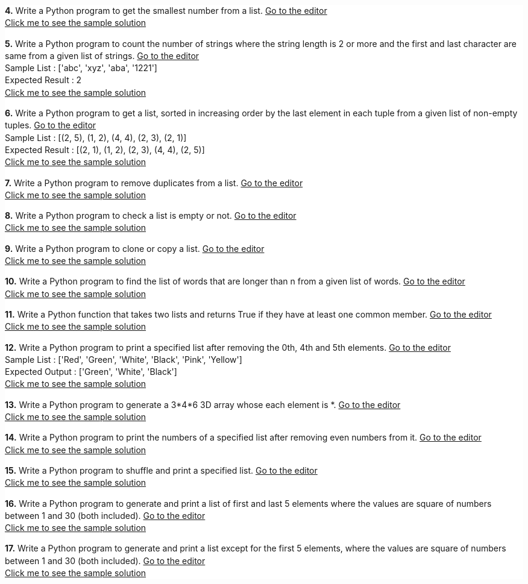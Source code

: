 **4.** Write a Python program to get the smallest number from a list. [Go to the editor](#EDITOR)  
[Click me to see the sample solution](python-data-type-list-exercise-4.php)

**5.** Write a Python program to count the number of strings where the string length is 2 or more and the first and last character are same from a given list of strings. [Go to the editor](#EDITOR)  
Sample List : \['abc', 'xyz', 'aba', '1221'\]  
Expected Result : 2  
[Click me to see the sample solution](python-data-type-list-exercise-5.php)

**6.** Write a Python program to get a list, sorted in increasing order by the last element in each tuple from a given list of non-empty tuples. [Go to the editor](#EDITOR)  
Sample List : \[(2, 5), (1, 2), (4, 4), (2, 3), (2, 1)\]  
Expected Result : \[(2, 1), (1, 2), (2, 3), (4, 4), (2, 5)\]  
[Click me to see the sample solution](python-data-type-list-exercise-6.php)

**7.** Write a Python program to remove duplicates from a list. [Go to the editor](#EDITOR)  
[Click me to see the sample solution](python-data-type-list-exercise-7.php)

**8.** Write a Python program to check a list is empty or not. [Go to the editor](#EDITOR)  
[Click me to see the sample solution](python-data-type-list-exercise-8.php)

**9.** Write a Python program to clone or copy a list. [Go to the editor](#EDITOR)  
[Click me to see the sample solution](python-data-type-list-exercise-9.php)

**10.** Write a Python program to find the list of words that are longer than n from a given list of words. [Go to the editor](#EDITOR)  
[Click me to see the sample solution](python-data-type-list-exercise-10.php)

**11.** Write a Python function that takes two lists and returns True if they have at least one common member. [Go to the editor](#EDITOR)  
[Click me to see the sample solution](python-data-type-list-exercise-11.php)

**12.** Write a Python program to print a specified list after removing the 0th, 4th and 5th elements. [Go to the editor](#EDITOR)  
Sample List : \['Red', 'Green', 'White', 'Black', 'Pink', 'Yellow'\]  
Expected Output : \['Green', 'White', 'Black'\]  
[Click me to see the sample solution](python-data-type-list-exercise-12.php)

**13.** Write a Python program to generate a 3\*4\*6 3D array whose each element is \*. [Go to the editor](#EDITOR)  
[Click me to see the sample solution](python-data-type-list-exercise-13.php)

**14.** Write a Python program to print the numbers of a specified list after removing even numbers from it. [Go to the editor](#EDITOR)  
[Click me to see the sample solution](python-data-type-list-exercise-14.php)

**15.** Write a Python program to shuffle and print a specified list. [Go to the editor](#EDITOR)  
[Click me to see the sample solution](python-data-type-list-exercise-15.php)

**16.** Write a Python program to generate and print a list of first and last 5 elements where the values are square of numbers between 1 and 30 (both included). [Go to the editor](#EDITOR)  
[Click me to see the sample solution](python-data-type-list-exercise-16.php)

**17.** Write a Python program to generate and print a list except for the first 5 elements, where the values are square of numbers between 1 and 30 (both included). [Go to the editor](#EDITOR)  
[Click me to see the sample solution](python-data-type-list-exercise-17.php)
